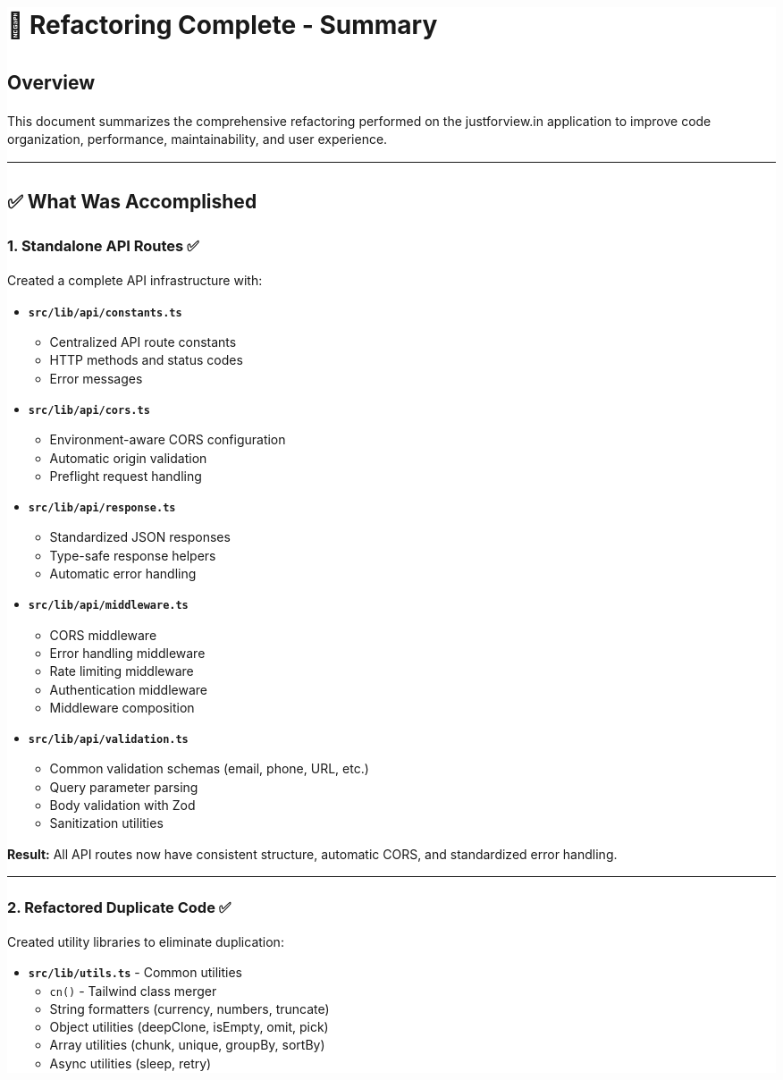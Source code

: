 # 🎉 Refactoring Complete - Summary

## Overview
This document summarizes the comprehensive refactoring performed on the justforview.in application to improve code organization, performance, maintainability, and user experience.

---

## ✅ What Was Accomplished

### 1. **Standalone API Routes** ✅

Created a complete API infrastructure with:

- **`src/lib/api/constants.ts`**
  - Centralized API route constants
  - HTTP methods and status codes
  - Error messages

- **`src/lib/api/cors.ts`**
  - Environment-aware CORS configuration
  - Automatic origin validation
  - Preflight request handling

- **`src/lib/api/response.ts`**
  - Standardized JSON responses
  - Type-safe response helpers
  - Automatic error handling

- **`src/lib/api/middleware.ts`**
  - CORS middleware
  - Error handling middleware
  - Rate limiting middleware
  - Authentication middleware
  - Middleware composition

- **`src/lib/api/validation.ts`**
  - Common validation schemas (email, phone, URL, etc.)
  - Query parameter parsing
  - Body validation with Zod
  - Sanitization utilities

**Result:** All API routes now have consistent structure, automatic CORS, and standardized error handling.

---

### 2. **Refactored Duplicate Code** ✅

Created utility libraries to eliminate duplication:

- **`src/lib/utils.ts`** - Common utilities
  - `cn()` - Tailwind class merger
  - String formatters (currency, numbers, truncate)
  - Object utilities (deepClone, isEmpty, omit, pick)
  - Array utilities (chunk, unique, groupBy, sortBy)
  - Async utilities (sleep, retry)

